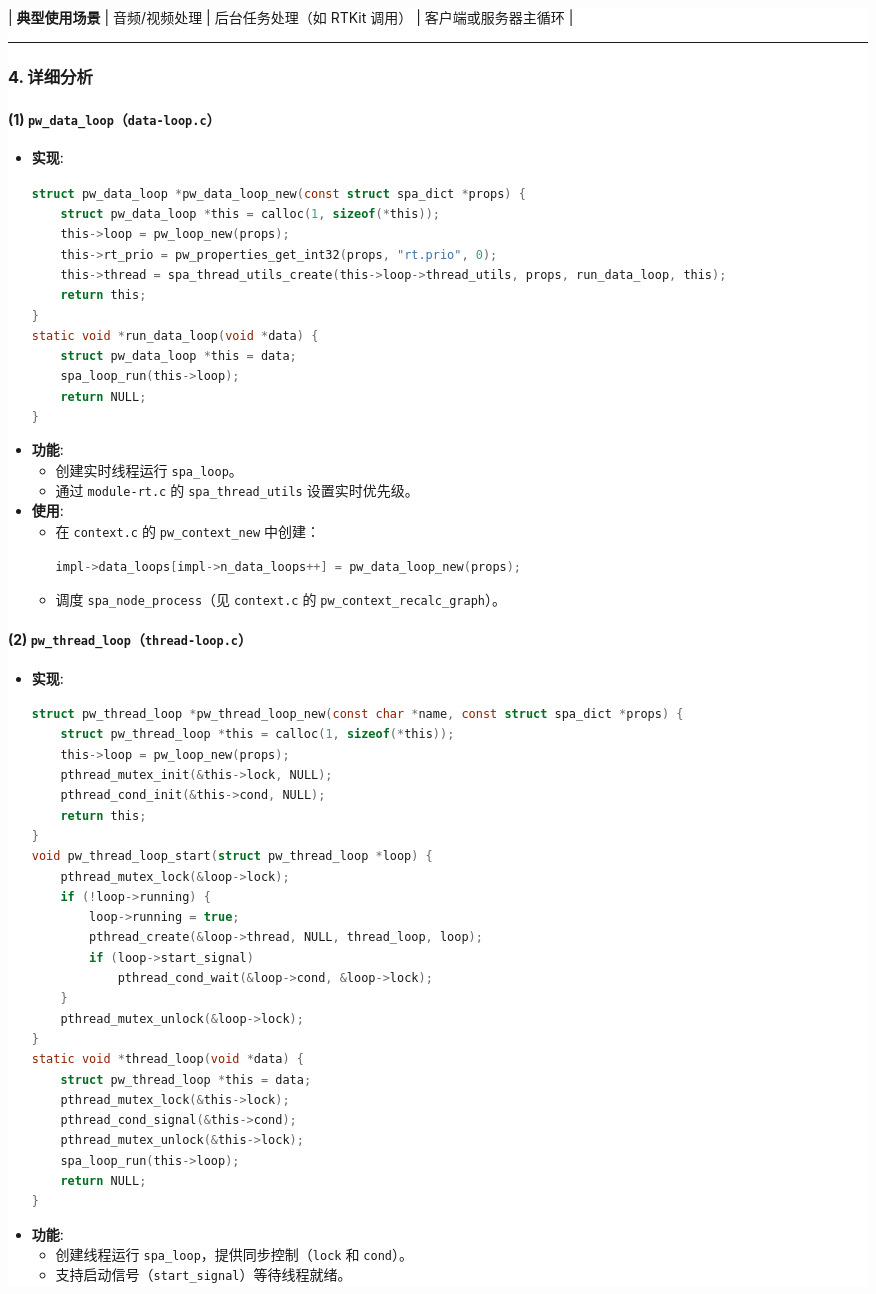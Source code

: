 | **典型使用场景** | 音频/视频处理                         | 后台任务处理（如 RTKit 调用）      | 客户端或服务器主循环       |

---

### 4. 详细分析

#### (1) `pw_data_loop`（`data-loop.c`）
- **实现**:
  ```c
  struct pw_data_loop *pw_data_loop_new(const struct spa_dict *props) {
      struct pw_data_loop *this = calloc(1, sizeof(*this));
      this->loop = pw_loop_new(props);
      this->rt_prio = pw_properties_get_int32(props, "rt.prio", 0);
      this->thread = spa_thread_utils_create(this->loop->thread_utils, props, run_data_loop, this);
      return this;
  }
  static void *run_data_loop(void *data) {
      struct pw_data_loop *this = data;
      spa_loop_run(this->loop);
      return NULL;
  }
  ```
- **功能**:
  - 创建实时线程运行 `spa_loop`。
  - 通过 `module-rt.c` 的 `spa_thread_utils` 设置实时优先级。
- **使用**:
  - 在 `context.c` 的 `pw_context_new` 中创建：
    ```c
    impl->data_loops[impl->n_data_loops++] = pw_data_loop_new(props);
    ```
  - 调度 `spa_node_process`（见 `context.c` 的 `pw_context_recalc_graph`）。

#### (2) `pw_thread_loop`（`thread-loop.c`）
- **实现**:
  ```c
  struct pw_thread_loop *pw_thread_loop_new(const char *name, const struct spa_dict *props) {
      struct pw_thread_loop *this = calloc(1, sizeof(*this));
      this->loop = pw_loop_new(props);
      pthread_mutex_init(&this->lock, NULL);
      pthread_cond_init(&this->cond, NULL);
      return this;
  }
  void pw_thread_loop_start(struct pw_thread_loop *loop) {
      pthread_mutex_lock(&loop->lock);
      if (!loop->running) {
          loop->running = true;
          pthread_create(&loop->thread, NULL, thread_loop, loop);
          if (loop->start_signal)
              pthread_cond_wait(&loop->cond, &loop->lock);
      }
      pthread_mutex_unlock(&loop->lock);
  }
  static void *thread_loop(void *data) {
      struct pw_thread_loop *this = data;
      pthread_mutex_lock(&this->lock);
      pthread_cond_signal(&this->cond);
      pthread_mutex_unlock(&this->lock);
      spa_loop_run(this->loop);
      return NULL;
  }
  ```
- **功能**:
  - 创建线程运行 `spa_loop`，提供同步控制（`lock` 和 `cond`）。
  - 支持启动信号（`start_signal`）等待线程就绪。